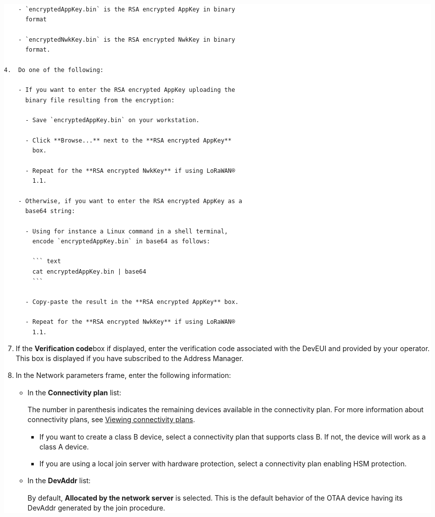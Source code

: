         - `encryptedAppKey.bin` is the RSA encrypted AppKey in binary
          format

        - `encryptedNwkKey.bin` is the RSA encrypted NwkKey in binary
          format.

    4.  Do one of the following:

        - If you want to enter the RSA encrypted AppKey uploading the
          binary file resulting from the encryption:

          - Save `encryptedAppKey.bin` on your workstation.

          - Click **Browse...** next to the **RSA encrypted AppKey**
            box.

          - Repeat for the **RSA encrypted NwkKey** if using LoRaWAN®
            1.1.

        - Otherwise, if you want to enter the RSA encrypted AppKey as a
          base64 string:

          - Using for instance a Linux command in a shell terminal,
            encode `encryptedAppKey.bin` in base64 as follows:

            ``` text
            cat encryptedAppKey.bin | base64
            ```

          - Copy-paste the result in the **RSA encrypted AppKey** box.

          - Repeat for the **RSA encrypted NwkKey** if using LoRaWAN®
            1.1.

7.  If the **Verification code**box if displayed, enter the verification
    code associated with the DevEUI and provided by your operator. This
    box is displayed if you have subscribed to the Address Manager.

8.  In the Network parameters frame, enter the following information:

    - In the **Connectivity plan** list:

      The number in parenthesis indicates the remaining devices
      available in the connectivity plan. For more information about
      connectivity plans, see [Viewing connectivity
      plans](../view-connectivity-plans.md).

      - If you want to create a class B device, select a connectivity
        plan that supports class B. If not, the device will work as a
        class A device.

      - If you are using a local join server with hardware protection,
        select a connectivity plan enabling HSM protection.

    - In the **DevAddr** list:

      By default, **Allocated by the network server** is selected. This
      is the default behavior of the OTAA device having its DevAddr
      generated by the join procedure.
